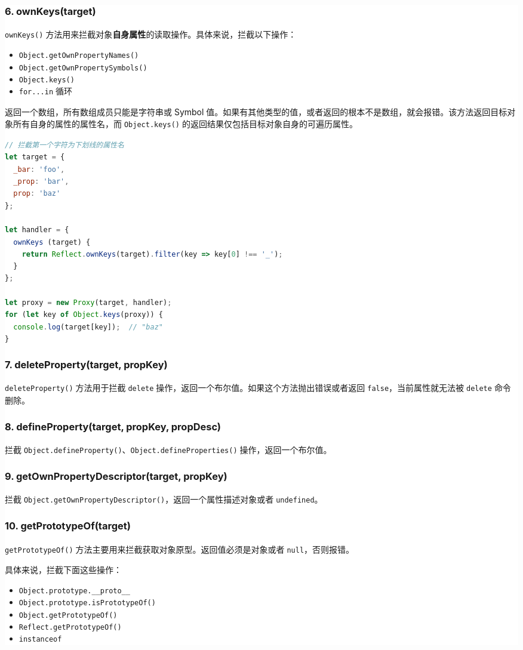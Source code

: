 ### 6. ownKeys(target)

`ownKeys()` 方法用来拦截对象**自身属性**的读取操作。具体来说，拦截以下操作：

- `Object.getOwnPropertyNames()`
- `Object.getOwnPropertySymbols()`
- `Object.keys()`
- `for...in` 循环

返回一个数组，所有数组成员只能是字符串或 Symbol 值。如果有其他类型的值，或者返回的根本不是数组，就会报错。该方法返回目标对象所有自身的属性的属性名，而 `Object.keys()` 的返回结果仅包括目标对象自身的可遍历属性。

```js
// 拦截第一个字符为下划线的属性名
let target = {
  _bar: 'foo',
  _prop: 'bar',
  prop: 'baz'
};

let handler = {
  ownKeys (target) {
    return Reflect.ownKeys(target).filter(key => key[0] !== '_');
  }
};

let proxy = new Proxy(target, handler);
for (let key of Object.keys(proxy)) {
  console.log(target[key]);  // "baz"
}
```

### 7. deleteProperty(target, propKey)

`deleteProperty()` 方法用于拦截 `delete` 操作，返回一个布尔值。如果这个方法抛出错误或者返回 `false`，当前属性就无法被 `delete` 命令删除。

### 8. defineProperty(target, propKey, propDesc)

拦截 `Object.defineProperty()`、`Object.defineProperties()` 操作，返回一个布尔值。

### 9. getOwnPropertyDescriptor(target, propKey)

拦截 `Object.getOwnPropertyDescriptor()`，返回一个属性描述对象或者 `undefined`。

### 10. getPrototypeOf(target)

`getPrototypeOf()` 方法主要用来拦截获取对象原型。返回值必须是对象或者 `null`，否则报错。

具体来说，拦截下面这些操作：

- `Object.prototype.__proto__`
- `Object.prototype.isPrototypeOf()`
- `Object.getPrototypeOf()`
- `Reflect.getPrototypeOf()`
- `instanceof`
